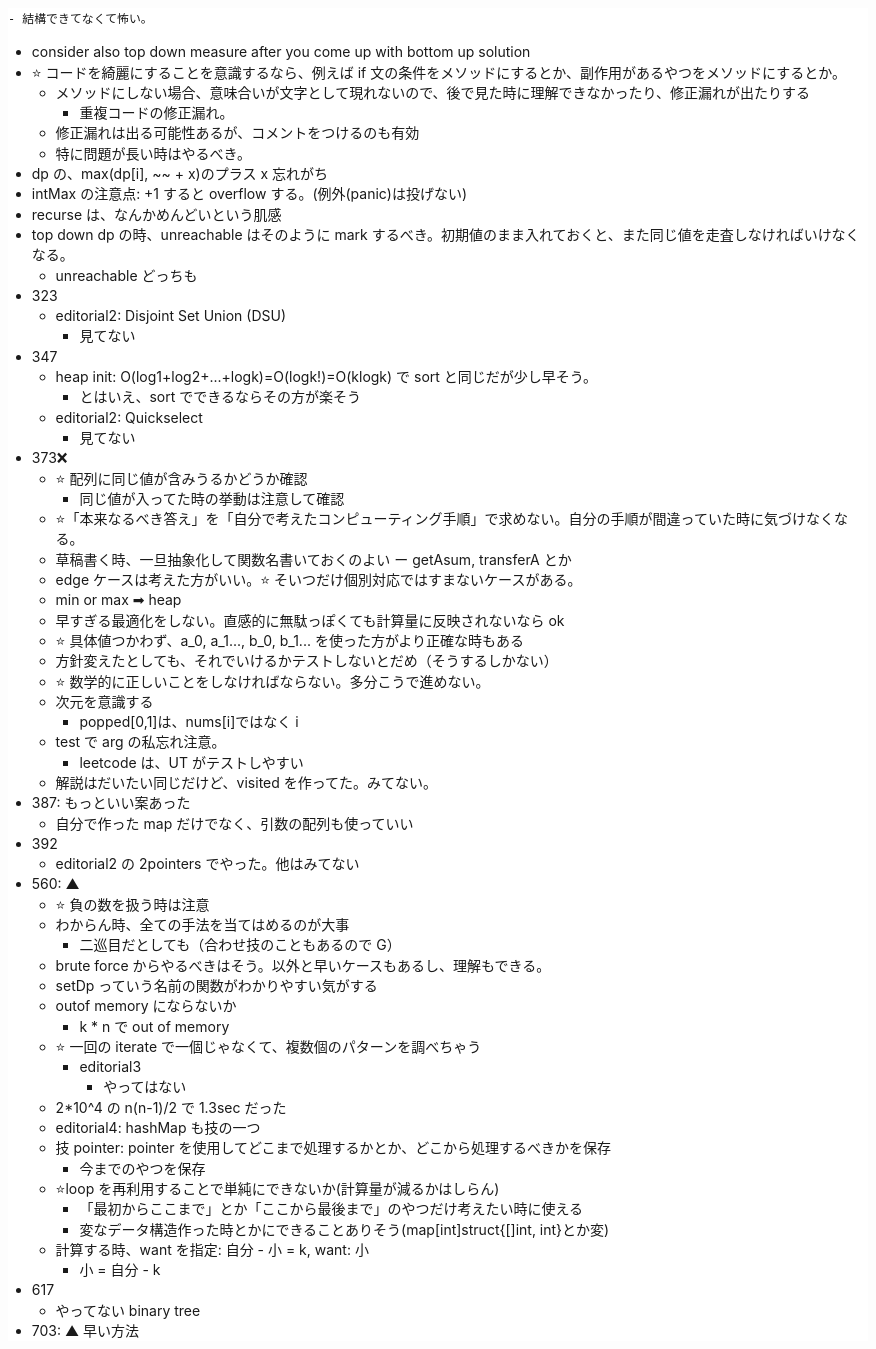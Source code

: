     - 結構できてなくて怖い。
  - consider also top down measure after you come up with bottom up solution
  - ⭐️ コードを綺麗にすることを意識するなら、例えば if 文の条件をメソッドにするとか、副作用があるやつをメソッドにするとか。
    - メソッドにしない場合、意味合いが文字として現れないので、後で見た時に理解できなかったり、修正漏れが出たりする
      - 重複コードの修正漏れ。
    - 修正漏れは出る可能性あるが、コメントをつけるのも有効
    - 特に問題が長い時はやるべき。
  - dp の、max(dp[i], ~~ + x)のプラス x 忘れがち
  - intMax の注意点: +1 すると overflow する。(例外(panic)は投げない)
  - recurse は、なんかめんどいという肌感
  - top down dp の時、unreachable はそのように mark するべき。初期値のまま入れておくと、また同じ値を走査しなければいけなくなる。
    - unreachable どっちも
- 323
  - editorial2: Disjoint Set Union (DSU)
    - 見てない
- 347
  - heap init: O(log1+log2+...+logk)=O(logk!)=O(klogk) で sort と同じだが少し早そう。
    - とはいえ、sort でできるならその方が楽そう
  - editorial2: Quickselect
    - 見てない
- 373❌
  - ⭐️ 配列に同じ値が含みうるかどうか確認
    - 同じ値が入ってた時の挙動は注意して確認
  - ⭐️「本来なるべき答え」を「自分で考えたコンピューティング手順」で求めない。自分の手順が間違っていた時に気づけなくなる。
  - 草稿書く時、一旦抽象化して関数名書いておくのよい
    ー getAsum, transferA とか
  - edge ケースは考えた方がいい。⭐️ そいつだけ個別対応ではすまないケースがある。
  - min or max ➡ ︎heap
  - 早すぎる最適化をしない。直感的に無駄っぽくても計算量に反映されないなら ok
  - ⭐️ 具体値つかわず、a_0, a_1..., b_0, b_1... を使った方がより正確な時もある
  - 方針変えたとしても、それでいけるかテストしないとだめ（そうするしかない）
  - ⭐️ 数学的に正しいことをしなければならない。多分こうで進めない。
  - 次元を意識する
    - popped[0,1]は、nums[i]ではなく i
  - test で arg の私忘れ注意。
    - leetcode は、UT がテストしやすい
  - 解説はだいたい同じだけど、visited を作ってた。みてない。
- 387: もっといい案あった
  - 自分で作った map だけでなく、引数の配列も使っていい
- 392
  - editorial2 の 2pointers でやった。他はみてない
- 560: ▲
  - ⭐️ 負の数を扱う時は注意
  - わからん時、全ての手法を当てはめるのが大事
    - 二巡目だとしても（合わせ技のこともあるので G）
  - brute force からやるべきはそう。以外と早いケースもあるし、理解もできる。
  - setDp っていう名前の関数がわかりやすい気がする
  - outof memory にならないか
    - k \* n で out of memory
  - ⭐️ 一回の iterate で一個じゃなくて、複数個のパターンを調べちゃう
    - editorial3
      - やってはない
  - 2\*10^4 の n(n-1)/2 で 1.3sec だった
  - editorial4: hashMap も技の一つ
  - 技 pointer: pointer を使用してどこまで処理するかとか、どこから処理するべきかを保存
    - 今までのやつを保存
  - ⭐️loop を再利用することで単純にできないか(計算量が減るかはしらん)
    - 「最初からここまで」とか「ここから最後まで」のやつだけ考えたい時に使える
    - 変なデータ構造作った時とかにできることありそう(map[int]struct{[]int, int}とか変)
  - 計算する時、want を指定: 自分 - 小 = k, want: 小
    - 小 = 自分 - k
- 617
  - やってない binary tree
- 703: ▲ 早い方法